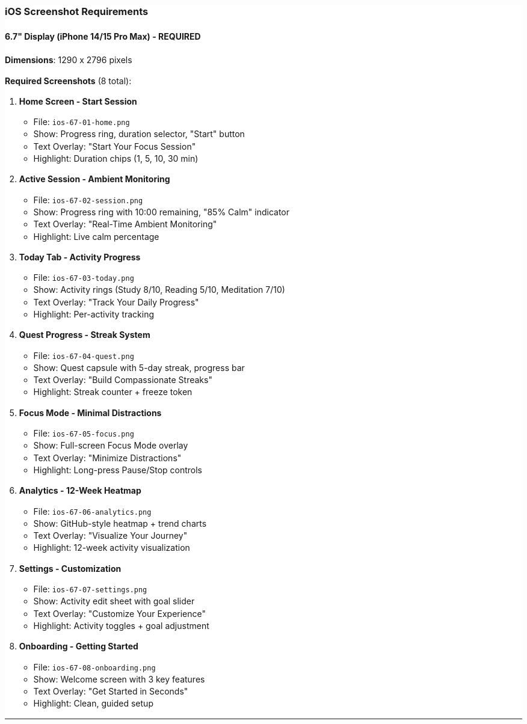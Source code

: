 ### iOS Screenshot Requirements

#### 6.7" Display (iPhone 14/15 Pro Max) - REQUIRED
**Dimensions**: 1290 x 2796 pixels

**Required Screenshots** (8 total):

1. **Home Screen - Start Session**
   - File: `ios-67-01-home.png`
   - Show: Progress ring, duration selector, "Start" button
   - Text Overlay: "Start Your Focus Session"
   - Highlight: Duration chips (1, 5, 10, 30 min)

2. **Active Session - Ambient Monitoring**
   - File: `ios-67-02-session.png`
   - Show: Progress ring with 10:00 remaining, "85% Calm" indicator
   - Text Overlay: "Real-Time Ambient Monitoring"
   - Highlight: Live calm percentage

3. **Today Tab - Activity Progress**
   - File: `ios-67-03-today.png`
   - Show: Activity rings (Study 8/10, Reading 5/10, Meditation 7/10)
   - Text Overlay: "Track Your Daily Progress"
   - Highlight: Per-activity tracking

4. **Quest Progress - Streak System**
   - File: `ios-67-04-quest.png`
   - Show: Quest capsule with 5-day streak, progress bar
   - Text Overlay: "Build Compassionate Streaks"
   - Highlight: Streak counter + freeze token

5. **Focus Mode - Minimal Distractions**
   - File: `ios-67-05-focus.png`
   - Show: Full-screen Focus Mode overlay
   - Text Overlay: "Minimize Distractions"
   - Highlight: Long-press Pause/Stop controls

6. **Analytics - 12-Week Heatmap**
   - File: `ios-67-06-analytics.png`
   - Show: GitHub-style heatmap + trend charts
   - Text Overlay: "Visualize Your Journey"
   - Highlight: 12-week activity visualization

7. **Settings - Customization**
   - File: `ios-67-07-settings.png`
   - Show: Activity edit sheet with goal slider
   - Text Overlay: "Customize Your Experience"
   - Highlight: Activity toggles + goal adjustment

8. **Onboarding - Getting Started**
   - File: `ios-67-08-onboarding.png`
   - Show: Welcome screen with 3 key features
   - Text Overlay: "Get Started in Seconds"
   - Highlight: Clean, guided setup

---